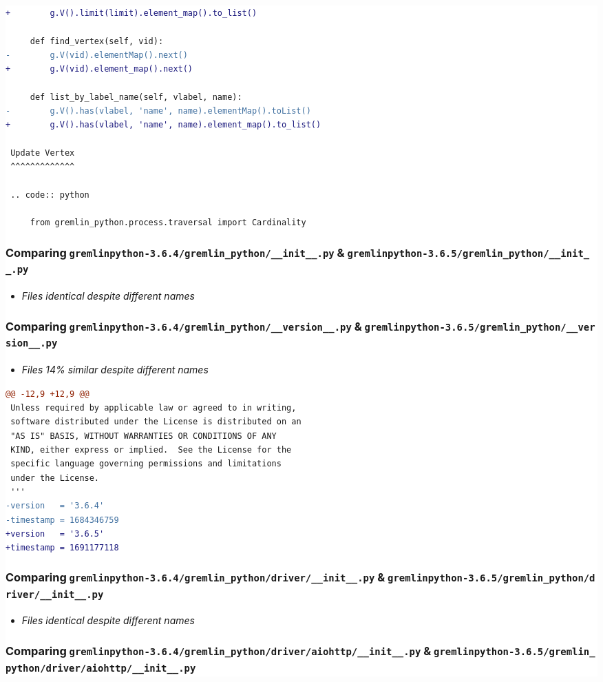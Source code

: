 ```diff
+        g.V().limit(limit).element_map().to_list()
 
     def find_vertex(self, vid):
-        g.V(vid).elementMap().next()
+        g.V(vid).element_map().next()
 
     def list_by_label_name(self, vlabel, name):
-        g.V().has(vlabel, 'name', name).elementMap().toList()
+        g.V().has(vlabel, 'name', name).element_map().to_list()
 
 Update Vertex
 ^^^^^^^^^^^^^
 
 .. code:: python
 
     from gremlin_python.process.traversal import Cardinality
```

### Comparing `gremlinpython-3.6.4/gremlin_python/__init__.py` & `gremlinpython-3.6.5/gremlin_python/__init__.py`

 * *Files identical despite different names*

### Comparing `gremlinpython-3.6.4/gremlin_python/__version__.py` & `gremlinpython-3.6.5/gremlin_python/__version__.py`

 * *Files 14% similar despite different names*

```diff
@@ -12,9 +12,9 @@
 Unless required by applicable law or agreed to in writing,
 software distributed under the License is distributed on an
 "AS IS" BASIS, WITHOUT WARRANTIES OR CONDITIONS OF ANY
 KIND, either express or implied.  See the License for the
 specific language governing permissions and limitations
 under the License.
 '''
-version   = '3.6.4'
-timestamp = 1684346759
+version   = '3.6.5'
+timestamp = 1691177118
```

### Comparing `gremlinpython-3.6.4/gremlin_python/driver/__init__.py` & `gremlinpython-3.6.5/gremlin_python/driver/__init__.py`

 * *Files identical despite different names*

### Comparing `gremlinpython-3.6.4/gremlin_python/driver/aiohttp/__init__.py` & `gremlinpython-3.6.5/gremlin_python/driver/aiohttp/__init__.py`
